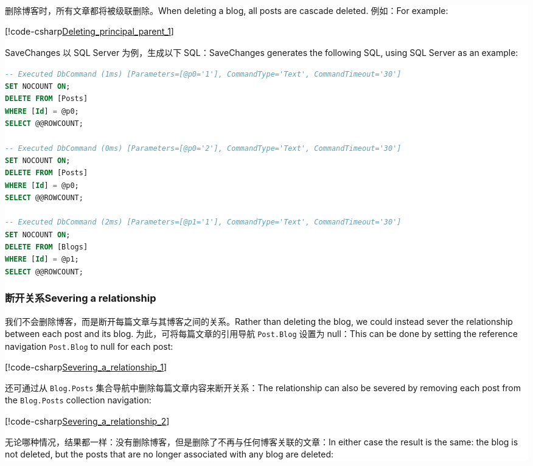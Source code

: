 <span data-ttu-id="c3ab0-127">删除博客时，所有文章都将被级联删除。</span><span class="sxs-lookup"><span data-stu-id="c3ab0-127">When deleting a blog, all posts are cascade deleted.</span></span> <span data-ttu-id="c3ab0-128">例如：</span><span class="sxs-lookup"><span data-stu-id="c3ab0-128">For example:</span></span>


[!code-csharp[Deleting_principal_parent_1](../../../samples/core/CascadeDeletes/IntroRequiredSamples.cs?name=Deleting_principal_parent_1)]

<span data-ttu-id="c3ab0-129">SaveChanges 以 SQL Server 为例，生成以下 SQL：</span><span class="sxs-lookup"><span data-stu-id="c3ab0-129">SaveChanges generates the following SQL, using SQL Server as an example:</span></span>

```sql
-- Executed DbCommand (1ms) [Parameters=[@p0='1'], CommandType='Text', CommandTimeout='30']
SET NOCOUNT ON;
DELETE FROM [Posts]
WHERE [Id] = @p0;
SELECT @@ROWCOUNT;

-- Executed DbCommand (0ms) [Parameters=[@p0='2'], CommandType='Text', CommandTimeout='30']
SET NOCOUNT ON;
DELETE FROM [Posts]
WHERE [Id] = @p0;
SELECT @@ROWCOUNT;

-- Executed DbCommand (2ms) [Parameters=[@p1='1'], CommandType='Text', CommandTimeout='30']
SET NOCOUNT ON;
DELETE FROM [Blogs]
WHERE [Id] = @p1;
SELECT @@ROWCOUNT;
```

### <a name="severing-a-relationship"></a><span data-ttu-id="c3ab0-130">断开关系</span><span class="sxs-lookup"><span data-stu-id="c3ab0-130">Severing a relationship</span></span>

<span data-ttu-id="c3ab0-131">我们不会删除博客，而是断开每篇文章与其博客之间的关系。</span><span class="sxs-lookup"><span data-stu-id="c3ab0-131">Rather than deleting the blog, we could instead sever the relationship between each post and its blog.</span></span> <span data-ttu-id="c3ab0-132">为此，可将每篇文章的引用导航 `Post.Blog` 设置为 null：</span><span class="sxs-lookup"><span data-stu-id="c3ab0-132">This can be done by setting the reference navigation `Post.Blog` to null for each post:</span></span>


[!code-csharp[Severing_a_relationship_1](../../../samples/core/CascadeDeletes/IntroRequiredSamples.cs?name=Severing_a_relationship_1)]

<span data-ttu-id="c3ab0-133">还可通过从 `Blog.Posts` 集合导航中删除每篇文章内容来断开关系：</span><span class="sxs-lookup"><span data-stu-id="c3ab0-133">The relationship can also be severed by removing each post from the `Blog.Posts` collection navigation:</span></span>


[!code-csharp[Severing_a_relationship_2](../../../samples/core/CascadeDeletes/IntroRequiredSamples.cs?name=Severing_a_relationship_2)]

<span data-ttu-id="c3ab0-134">无论哪种情况，结果都一样：没有删除博客，但是删除了不再与任何博客关联的文章：</span><span class="sxs-lookup"><span data-stu-id="c3ab0-134">In either case the result is the same: the blog is not deleted, but the posts that are no longer associated with any blog are deleted:</span></span>
